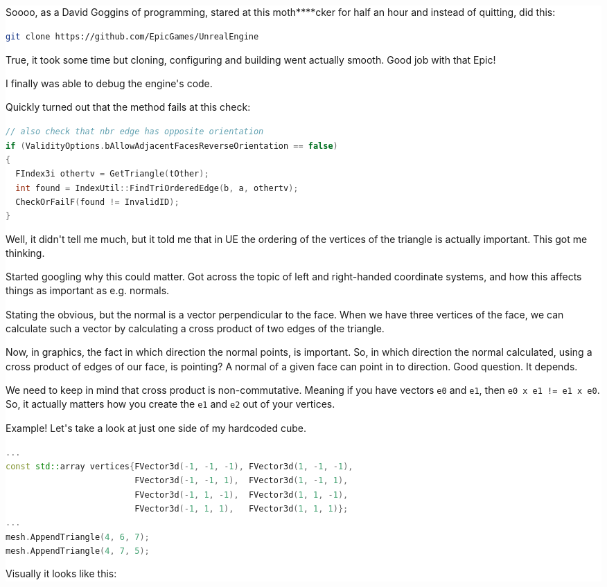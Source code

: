 Soooo, as a David Goggins of programming, stared at this moth****cker for half an hour and instead of quitting, did this:
```bash
git clone https://github.com/EpicGames/UnrealEngine
```

True, it took some time but cloning, configuring and building went actually smooth. Good job with that Epic!

I finally was able to debug the engine's code.

Quickly turned out that the method fails at this check:
```cpp
// also check that nbr edge has opposite orientation
if (ValidityOptions.bAllowAdjacentFacesReverseOrientation == false)
{
  FIndex3i othertv = GetTriangle(tOther);
  int found = IndexUtil::FindTriOrderedEdge(b, a, othertv);
  CheckOrFailF(found != InvalidID);
}
```

Well, it didn't tell me much, but it told me that in UE the ordering of the vertices of the triangle is actually important. This got me thinking.

Started googling why this could matter. Got across the topic of left and right-handed coordinate systems, and how this affects things as important as e.g. normals. 

Stating the obvious, but the normal is a vector perpendicular to the face. When we have three vertices of the face, we can calculate such a vector by calculating a cross product of two edges of the triangle.

Now, in graphics, the fact in which direction the normal points, is important. So, in which direction the normal calculated, using a cross product of edges of our face, is pointing? A normal of a given face can point in to direction. Good question. It depends.

We need to keep in mind that cross product is non-commutative. Meaning if you have vectors `e0` and `e1`, then `e0 x e1 != e1 x e0`. So, it actually matters how you create the `e1` and `e2` out of your vertices.

Example! Let's take a look at just one side of my hardcoded cube.

```cpp
...
const std::array vertices{FVector3d(-1, -1, -1), FVector3d(1, -1, -1),
                          FVector3d(-1, -1, 1),  FVector3d(1, -1, 1),
                          FVector3d(-1, 1, -1),  FVector3d(1, 1, -1),
                          FVector3d(-1, 1, 1),   FVector3d(1, 1, 1)};
...
mesh.AppendTriangle(4, 6, 7);
mesh.AppendTriangle(4, 7, 5);
```

Visually it looks like this:
